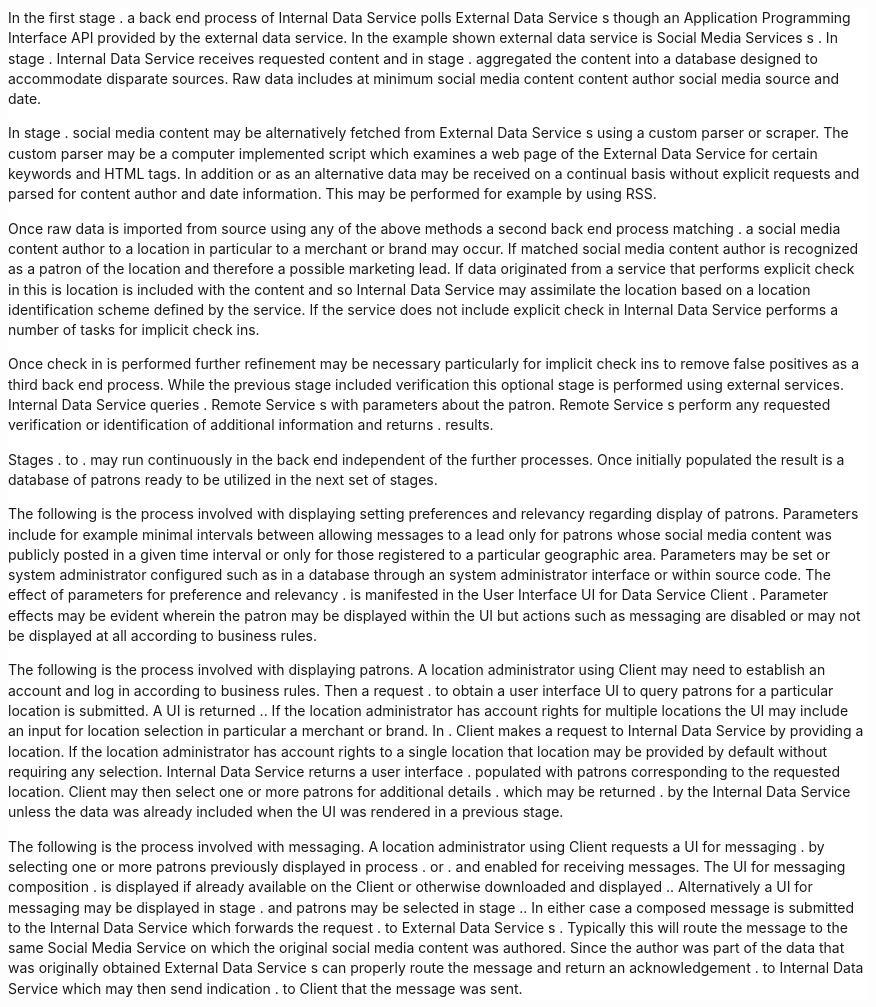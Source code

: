 In the first stage . a back end process of Internal Data Service polls External Data Service s though an Application Programming Interface API provided by the external data service. In the example shown external data service is Social Media Services s . In stage . Internal Data Service receives requested content and in stage . aggregated the content into a database designed to accommodate disparate sources. Raw data includes at minimum social media content content author social media source and date.

In stage . social media content may be alternatively fetched from External Data Service s using a custom parser or scraper. The custom parser may be a computer implemented script which examines a web page of the External Data Service for certain keywords and HTML tags. In addition or as an alternative data may be received on a continual basis without explicit requests and parsed for content author and date information. This may be performed for example by using RSS.

Once raw data is imported from source using any of the above methods a second back end process matching . a social media content author to a location in particular to a merchant or brand may occur. If matched social media content author is recognized as a patron of the location and therefore a possible marketing lead. If data originated from a service that performs explicit check in this is location is included with the content and so Internal Data Service may assimilate the location based on a location identification scheme defined by the service. If the service does not include explicit check in Internal Data Service performs a number of tasks for implicit check ins.

Once check in is performed further refinement may be necessary particularly for implicit check ins to remove false positives as a third back end process. While the previous stage included verification this optional stage is performed using external services. Internal Data Service queries . Remote Service s with parameters about the patron. Remote Service s perform any requested verification or identification of additional information and returns . results.

Stages . to . may run continuously in the back end independent of the further processes. Once initially populated the result is a database of patrons ready to be utilized in the next set of stages.

The following is the process involved with displaying setting preferences and relevancy regarding display of patrons. Parameters include for example minimal intervals between allowing messages to a lead only for patrons whose social media content was publicly posted in a given time interval or only for those registered to a particular geographic area. Parameters may be set or system administrator configured such as in a database through an system administrator interface or within source code. The effect of parameters for preference and relevancy . is manifested in the User Interface UI for Data Service Client . Parameter effects may be evident wherein the patron may be displayed within the UI but actions such as messaging are disabled or may not be displayed at all according to business rules.

The following is the process involved with displaying patrons. A location administrator using Client may need to establish an account and log in according to business rules. Then a request . to obtain a user interface UI to query patrons for a particular location is submitted. A UI is returned .. If the location administrator has account rights for multiple locations the UI may include an input for location selection in particular a merchant or brand. In . Client makes a request to Internal Data Service by providing a location. If the location administrator has account rights to a single location that location may be provided by default without requiring any selection. Internal Data Service returns a user interface . populated with patrons corresponding to the requested location. Client may then select one or more patrons for additional details . which may be returned . by the Internal Data Service unless the data was already included when the UI was rendered in a previous stage.

The following is the process involved with messaging. A location administrator using Client requests a UI for messaging . by selecting one or more patrons previously displayed in process . or . and enabled for receiving messages. The UI for messaging composition . is displayed if already available on the Client or otherwise downloaded and displayed .. Alternatively a UI for messaging may be displayed in stage . and patrons may be selected in stage .. In either case a composed message is submitted to the Internal Data Service which forwards the request . to External Data Service s . Typically this will route the message to the same Social Media Service on which the original social media content was authored. Since the author was part of the data that was originally obtained External Data Service s can properly route the message and return an acknowledgement . to Internal Data Service which may then send indication . to Client that the message was sent.
